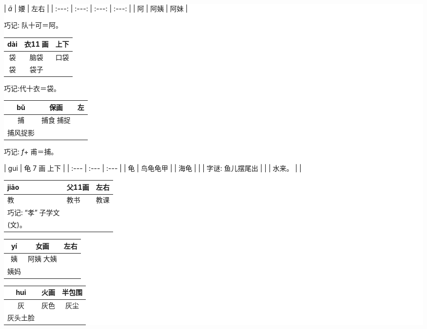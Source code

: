 
| $\bar{a}$ | 婹 | 左右 |
| :---: | :---: | :---: | :---: |
| 阿 | 阿姨 | 阿妹 |

巧记: 队十可＝阿。



| dài | 衣11 画 | 上下 |
| :---: | :---: | :---: |
| 袋 | 脑袋 | 口袋 |
| 袋 | 袋子 |  |

巧记:代十衣＝袋。

| bǔ | 保画 | 左 |
| :---: | :---: | :---: |
| 捕 | 捕食 捕捉 |  |
| 捕风捉影 |  |  |

巧记: $f+$ 甫＝捕。

| gui | 龟 7 画 上下 |
| :--- | :--- | :--- |
| 龟 | 鸟龟龟甲 |
| 海龟 |  |
| 字谜: 鱼儿摆尾出 |  |
| 水来。 |  |


| jiāo | 父11画 | 左右 |
| :--- | :--- | :--- |
| 教 | 教书 | 教课 |
| 巧记: “孝” 子学文 |  |  |
| (文)。 |  |  |


| yí | 女画 | 左右 |
| :---: | :---: | :---: |
| 姨 | 阿姨 大姨 |  |
| 姨妈 |  |  |


| hui | 火画 | 半包围 |
| :---: | :---: | :---: |
| 灰 | 灰色 | 灰尘 |
| 灰头土脸 |  |  |
